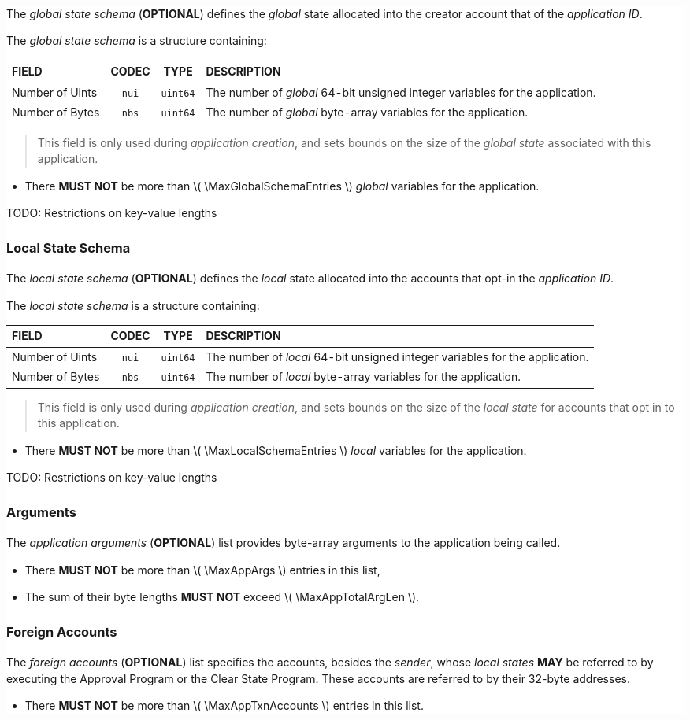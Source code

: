 The _global state schema_ (**OPTIONAL**) defines the _global_ state allocated into
the creator account that of the _application ID_.

The _global state schema_ is a structure containing:

| FIELD           | CODEC |   TYPE   | DESCRIPTION                                                                   |
|:----------------|:-----:|:--------:|:------------------------------------------------------------------------------|
| Number of Uints | `nui` | `uint64` | The number of _global_ 64-bit unsigned integer variables for the application. |
| Number of Bytes | `nbs` | `uint64` | The number of _global_ byte-array variables for the application.              |

> This field is only used during _application creation_, and sets bounds on the size
> of the _global state_ associated with this application.

- There **MUST NOT** be more than \\( \MaxGlobalSchemaEntries \\) _global_ variables
for the application.

TODO: Restrictions on key-value lengths

### Local State Schema

The _local state schema_ (**OPTIONAL**) defines the _local_ state allocated into
the accounts that opt-in the _application ID_.

The _local state schema_ is a structure containing:

| FIELD           | CODEC |   TYPE   | DESCRIPTION                                                                  |
|:----------------|:-----:|:--------:|:-----------------------------------------------------------------------------|
| Number of Uints | `nui` | `uint64` | The number of _local_ 64-bit unsigned integer variables for the application. |
| Number of Bytes | `nbs` | `uint64` | The number of _local_ byte-array variables for the application.              |

> This field is only used during _application creation_, and sets bounds on the size
> of the _local state_ for accounts that opt in to this application.

- There **MUST NOT** be more than \\( \MaxLocalSchemaEntries \\) _local_ variables
for the application.

TODO: Restrictions on key-value lengths

### Arguments

The _application arguments_ (**OPTIONAL**) list provides byte-array arguments to
the application being called.

- There **MUST NOT** be more than \\( \MaxAppArgs \\) entries in this list,

- The sum of their byte lengths **MUST NOT** exceed \\( \MaxAppTotalArgLen \\).

### Foreign Accounts

The _foreign accounts_ (**OPTIONAL**) list specifies the accounts, besides the _sender_,
whose _local states_ **MAY** be referred to by executing the Approval Program or
the Clear State Program. These accounts are referred to by their 32-byte addresses.

- There **MUST NOT** be more than \\( \MaxAppTxnAccounts \\) entries in this list.
